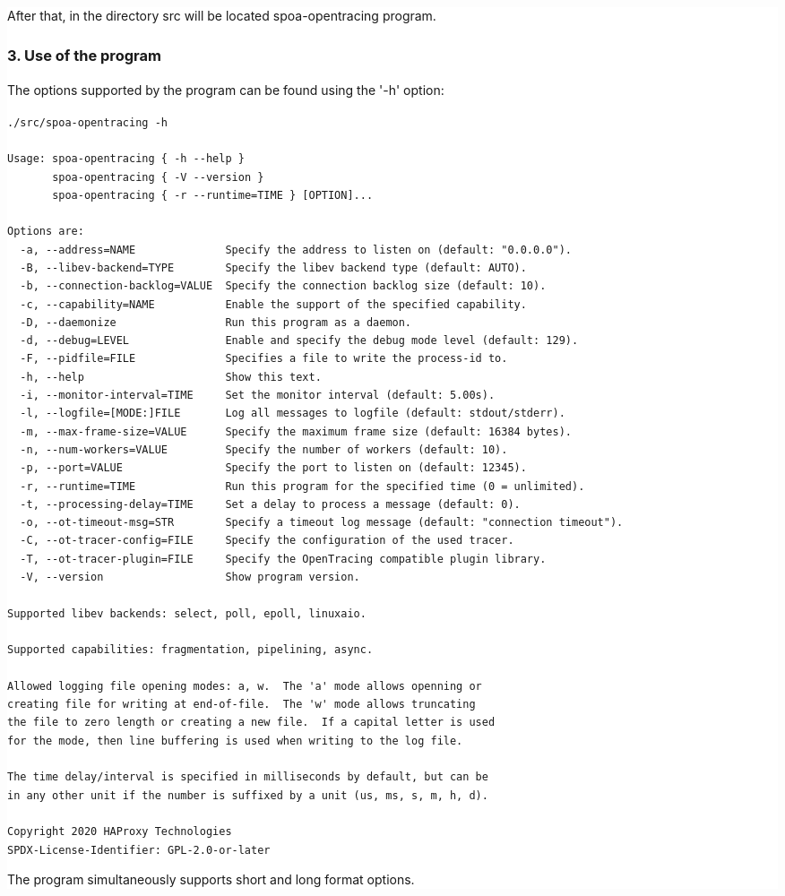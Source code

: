After that, in the directory src will be located spoa-opentracing program.


### 3. Use of the program

The options supported by the program can be found using the '-h' option:

```
./src/spoa-opentracing -h

Usage: spoa-opentracing { -h --help }
       spoa-opentracing { -V --version }
       spoa-opentracing { -r --runtime=TIME } [OPTION]...

Options are:
  -a, --address=NAME              Specify the address to listen on (default: "0.0.0.0").
  -B, --libev-backend=TYPE        Specify the libev backend type (default: AUTO).
  -b, --connection-backlog=VALUE  Specify the connection backlog size (default: 10).
  -c, --capability=NAME           Enable the support of the specified capability.
  -D, --daemonize                 Run this program as a daemon.
  -d, --debug=LEVEL               Enable and specify the debug mode level (default: 129).
  -F, --pidfile=FILE              Specifies a file to write the process-id to.
  -h, --help                      Show this text.
  -i, --monitor-interval=TIME     Set the monitor interval (default: 5.00s).
  -l, --logfile=[MODE:]FILE       Log all messages to logfile (default: stdout/stderr).
  -m, --max-frame-size=VALUE      Specify the maximum frame size (default: 16384 bytes).
  -n, --num-workers=VALUE         Specify the number of workers (default: 10).
  -p, --port=VALUE                Specify the port to listen on (default: 12345).
  -r, --runtime=TIME              Run this program for the specified time (0 = unlimited).
  -t, --processing-delay=TIME     Set a delay to process a message (default: 0).
  -o, --ot-timeout-msg=STR        Specify a timeout log message (default: "connection timeout").
  -C, --ot-tracer-config=FILE     Specify the configuration of the used tracer.
  -T, --ot-tracer-plugin=FILE     Specify the OpenTracing compatible plugin library.
  -V, --version                   Show program version.

Supported libev backends: select, poll, epoll, linuxaio.

Supported capabilities: fragmentation, pipelining, async.

Allowed logging file opening modes: a, w.  The 'a' mode allows openning or
creating file for writing at end-of-file.  The 'w' mode allows truncating
the file to zero length or creating a new file.  If a capital letter is used
for the mode, then line buffering is used when writing to the log file.

The time delay/interval is specified in milliseconds by default, but can be
in any other unit if the number is suffixed by a unit (us, ms, s, m, h, d).

Copyright 2020 HAProxy Technologies
SPDX-License-Identifier: GPL-2.0-or-later
```


The program simultaneously supports short and long format options.
